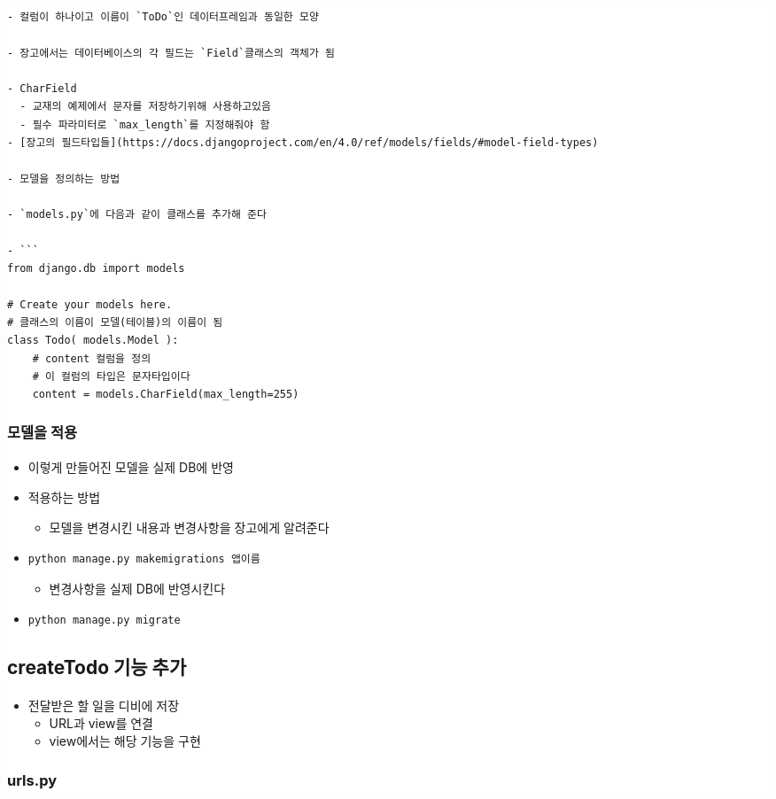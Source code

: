   ```
  - 컬럼이 하나이고 이름이 `ToDo`인 데이터프레임과 동일한 모양

- 장고에서는 데이터베이스의 각 필드는 `Field`클래스의 객체가 됨

  - CharField
    - 교재의 예제에서 문자를 저장하기위해 사용하고있음
    - 필수 파라미터로 `max_length`를 지정해줘야 함
  - [장고의 필드타입들](https://docs.djangoproject.com/en/4.0/ref/models/fields/#model-field-types)

- 모델을 정의하는 방법

  - `models.py`에 다음과 같이 클래스를 추가해 준다

- ```
  from django.db import models
  
  # Create your models here.
  # 클래스의 이름이 모델(테이블)의 이름이 됨    
  class Todo( models.Model ):
      # content 컬럼을 정의
      # 이 컬럼의 타입은 문자타입이다
      content = models.CharField(max_length=255)
  ```



### 모델을 적용

- 이렇게 만들어진 모델을 실제 DB에 반영

- 적용하는 방법

  - 모델을 변경시킨 내용과 변경사항을 장고에게 알려준다

- ```
  python manage.py makemigrations 앱이름
  ```

  - 변경사항을 실제 DB에 반영시킨다

- ```
  python manage.py migrate
  ```



## createTodo 기능 추가

- 전달받은 할 일을 디비에 저장
  - URL과 view를 연결
  - view에서는 해당 기능을 구현



### urls.py
